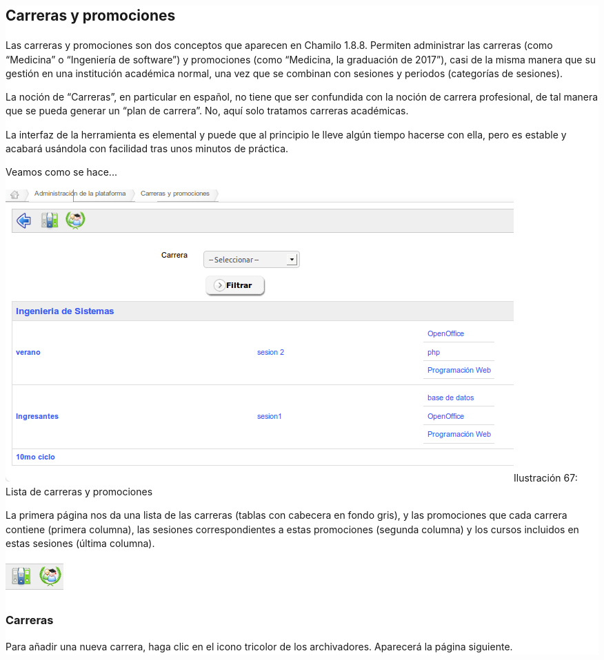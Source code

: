 ## Carreras y promociones <a id="carreras-y-promociones"></a>

Las carreras y promociones son dos conceptos que aparecen en Chamilo 1.8.8. Permiten administrar las carreras \(como “Medicina” o “Ingeniería de software”\) y promociones \(como “Medicina, la graduación de 2017”\), casi de la misma manera que su gestión en una institución académica normal, una vez que se combinan con sesiones y periodos \(categorías de sesiones\).

La noción de “Carreras”, en particular en español, no tiene que ser confundida con la noción de carrera profesional, de tal manera que se pueda generar un “plan de carrera”. No, aquí solo tratamos carreras académicas.

La interfaz de la herramienta es elemental y puede que al principio le lleve algún tiempo hacerse con ella, pero es estable y acabará usándola con facilidad tras unos minutos de práctica.

Veamos como se hace...

![](../../.gitbook/assets/images175.png)Ilustración 67: Lista de carreras y promociones

La primera página nos da una lista de las carreras \(tablas con cabecera en fondo gris\), y las promociones que cada carrera contiene \(primera columna\), las sesiones correspondientes a estas promociones \(segunda columna\) y los cursos incluidos en estas sesiones \(última columna\).

![](../../.gitbook/assets/images102.png)

### Carreras <a id="carreras"></a>

Para añadir una nueva carrera, haga clic en el icono tricolor de los archivadores. Aparecerá la página siguiente.
